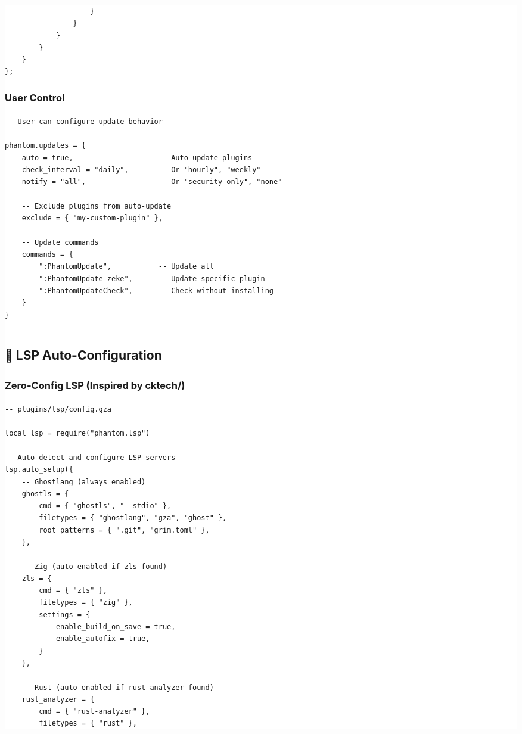 ```zig
                    }
                }
            }
        }
    }
};
```

### User Control

```ghostlang
-- User can configure update behavior

phantom.updates = {
    auto = true,                    -- Auto-update plugins
    check_interval = "daily",       -- Or "hourly", "weekly"
    notify = "all",                 -- Or "security-only", "none"

    -- Exclude plugins from auto-update
    exclude = { "my-custom-plugin" },

    -- Update commands
    commands = {
        ":PhantomUpdate",           -- Update all
        ":PhantomUpdate zeke",      -- Update specific plugin
        ":PhantomUpdateCheck",      -- Check without installing
    }
}
```

---

## 🎯 LSP Auto-Configuration

### Zero-Config LSP (Inspired by cktech/)

```ghostlang
-- plugins/lsp/config.gza

local lsp = require("phantom.lsp")

-- Auto-detect and configure LSP servers
lsp.auto_setup({
    -- Ghostlang (always enabled)
    ghostls = {
        cmd = { "ghostls", "--stdio" },
        filetypes = { "ghostlang", "gza", "ghost" },
        root_patterns = { ".git", "grim.toml" },
    },

    -- Zig (auto-enabled if zls found)
    zls = {
        cmd = { "zls" },
        filetypes = { "zig" },
        settings = {
            enable_build_on_save = true,
            enable_autofix = true,
        }
    },

    -- Rust (auto-enabled if rust-analyzer found)
    rust_analyzer = {
        cmd = { "rust-analyzer" },
        filetypes = { "rust" },
```